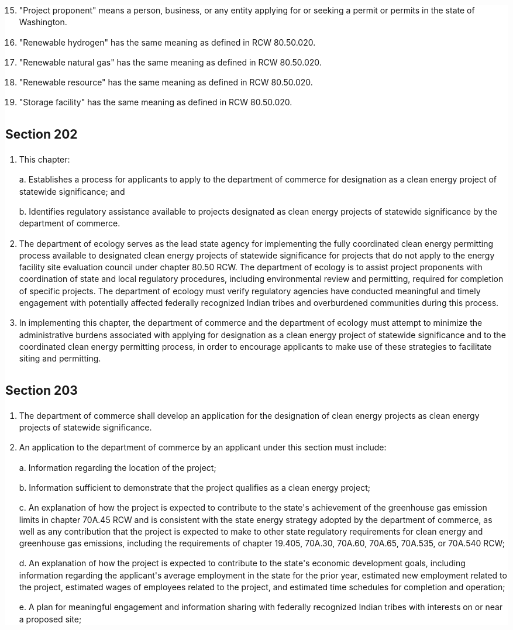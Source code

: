 15. "Project proponent" means a person, business, or any entity applying for or seeking a permit or permits in the state of Washington.

16. "Renewable hydrogen" has the same meaning as defined in RCW 80.50.020.

17. "Renewable natural gas" has the same meaning as defined in RCW 80.50.020.

18. "Renewable resource" has the same meaning as defined in RCW 80.50.020.

19. "Storage facility" has the same meaning as defined in RCW 80.50.020.

## Section 202
1. This chapter:

    a. Establishes a process for applicants to apply to the department of commerce for designation as a clean energy project of statewide significance; and

    b. Identifies regulatory assistance available to projects designated as clean energy projects of statewide significance by the department of commerce.

2. The department of ecology serves as the lead state agency for implementing the fully coordinated clean energy permitting process available to designated clean energy projects of statewide significance for projects that do not apply to the energy facility site evaluation council under chapter 80.50 RCW. The department of ecology is to assist project proponents with coordination of state and local regulatory procedures, including environmental review and permitting, required for completion of specific projects. The department of ecology must verify regulatory agencies have conducted meaningful and timely engagement with potentially affected federally recognized Indian tribes and overburdened communities during this process.

3. In implementing this chapter, the department of commerce and the department of ecology must attempt to minimize the administrative burdens associated with applying for designation as a clean energy project of statewide significance and to the coordinated clean energy permitting process, in order to encourage applicants to make use of these strategies to facilitate siting and permitting.

## Section 203
1. The department of commerce shall develop an application for the designation of clean energy projects as clean energy projects of statewide significance.

2. An application to the department of commerce by an applicant under this section must include:

    a. Information regarding the location of the project;

    b. Information sufficient to demonstrate that the project qualifies as a clean energy project;

    c. An explanation of how the project is expected to contribute to the state's achievement of the greenhouse gas emission limits in chapter 70A.45 RCW and is consistent with the state energy strategy adopted by the department of commerce, as well as any contribution that the project is expected to make to other state regulatory requirements for clean energy and greenhouse gas emissions, including the requirements of chapter 19.405, 70A.30, 70A.60, 70A.65, 70A.535, or 70A.540 RCW;

    d. An explanation of how the project is expected to contribute to the state's economic development goals, including information regarding the applicant's average employment in the state for the prior year, estimated new employment related to the project, estimated wages of employees related to the project, and estimated time schedules for completion and operation;

    e. A plan for meaningful engagement and information sharing with federally recognized Indian tribes with interests on or near a proposed site;
